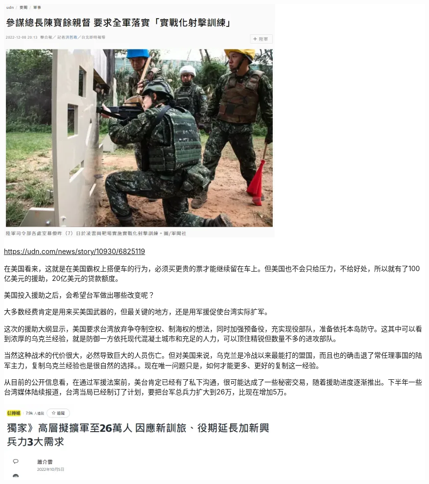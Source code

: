 ![](/images/btnews/btnews/0501_0600/0529/4bbe3e9e-2448-49a4-bdaf-9f148be2ee1f.webp)

https://udn.com/news/story/10930/6825119


在美国看来，这就是在美国霸权上搭便车的行为，必须买更贵的票才能继续留在车上。但美国也不会只给压力，不给好处，所以就有了100亿美元的援助，20亿美元的贷款额度。


美国投入援助之后，会希望台军做出哪些改变呢？


大多数经费肯定是用来买美国武器的，但最关键的地方，还是用军援促使台湾实际扩军。


这次的援助大纲显示，美国要求台湾放弃争夺制空权、制海权的想法，同时加强预备役，充实现役部队，准备依托本岛防守。这其中可以看到浓厚的乌克兰经验，就是防御一方依托现代混凝土城市和充足的人力，可以顶住精锐但数量不多的进攻部队。


当然这种战术的代价很大，必然导致巨大的人员伤亡。但对美国来说，乌克兰是冷战以来最能打的盟国，而且也的确击退了常任理事国的陆军主力，复制乌克兰经验也是很自然的选择。。现在唯一问题只是，如何才能更多、更好的复制这一经验。


从目前的公开信息看，在通过军援法案前，美台肯定已经有了私下沟通，很可能达成了一些秘密交易，随着援助进度逐渐推出。下半年一些台湾媒体陆续报道，台湾当局已经制订了计划，要把台军总兵力扩大到26万，比现在增加5万。

![](/images/btnews/btnews/0501_0600/0529/517f4730-8def-4a6e-a607-16db6f97b5e0.webp)
